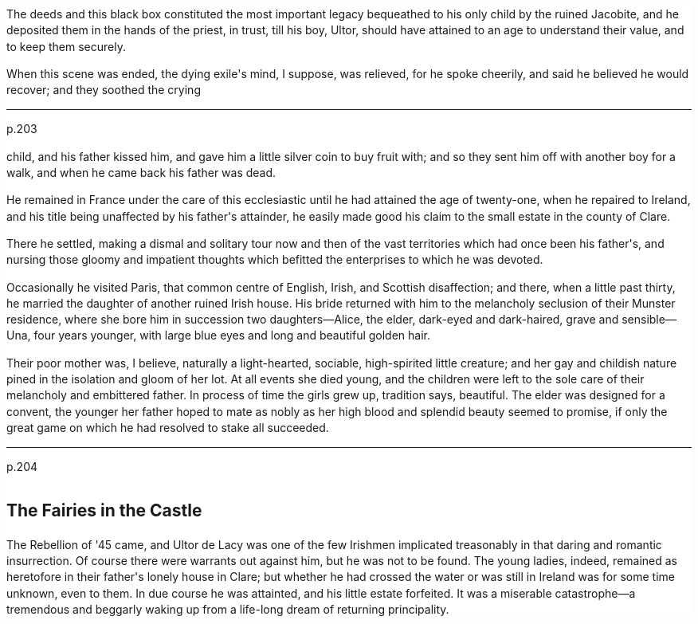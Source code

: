 
The deeds and this black box constituted the most important legacy bequeathed to his only child by the ruined Jacobite, and he deposited them in the hands of the priest, in trust, till his boy, Ultor, should have attained to an age to understand their value, and to keep them securely.


When this scene was ended, the dying exile's mind, I suppose, was relieved, for he spoke cheerily, and said he believed he would recover; and they soothed the crying





---

p.203




 child, and his father kissed him, and gave him a little silver coin to buy fruit with; and so they sent him off with another boy for a walk, and when he came back his father was dead.


He remained in France under the care of this ecclesiastic until he had attained the age of twenty-one, when he repaired to Ireland, and his title being unaffected by his father's attainder, he easily made good his claim to the small estate in the county of Clare.


There he settled, making a dismal and solitary tour now and then of the vast territories which had once been his father's, and nursing those gloomy and impatient thoughts which befitted the enterprises to which he was devoted.


Occasionally he visited Paris, that common centre of English, Irish, and Scottish disaffection; and there, when a little past thirty, he married the daughter of another ruined Irish house. His bride returned with him to the melancholy seclusion of their Munster residence, where she bore him in succession two daughters—Alice, the elder, dark-eyed and dark-haired, grave and sensible—Una, four years younger, with large blue eyes and long and beautiful golden hair.


Their poor mother was, I believe, naturally a light-hearted, sociable, high-spirited little creature; and her gay and childish nature pined in the isolation and gloom of her lot. At all events she died young, and the children were left to the sole care of their melancholy and embittered father. In process of time the girls grew up, tradition says, beautiful. The elder was designed for a convent, the younger her father hoped to mate as nobly as her high blood and splendid beauty seemed to promise, if only the great game on which he had resolved to stake all succeeded.




---

p.204


The Fairies in the Castle
-------------------------


The Rebellion of '45 came, and Ultor de Lacy was one of the few Irishmen implicated treasonably in that daring and romantic insurrection. Of course there were warrants out against him, but he was not to be found. The young ladies, indeed, remained as heretofore in their father's lonely house in Clare; but whether he had crossed the water or was still in Ireland was for some time unknown, even to them. In due course he was attainted, and his little estate forfeited. It was a miserable catastrophe—a tremendous and beggarly waking up from a life-long dream of returning principality.
